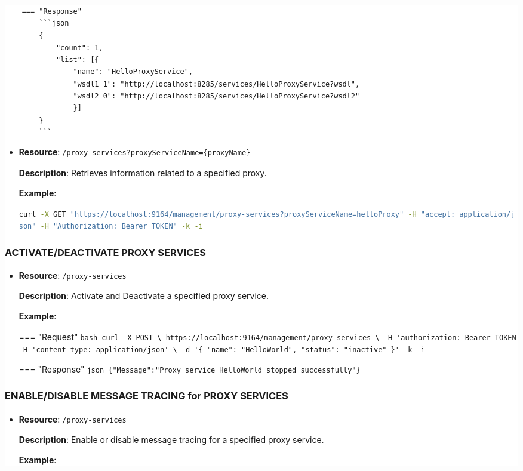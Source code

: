 		=== "Response"
			```json
			{
				"count": 1,
				"list": [{
					"name": "HelloProxyService",
					"wsdl1_1": "http://localhost:8285/services/HelloProxyService?wsdl",
					"wsdl2_0": "http://localhost:8285/services/HelloProxyService?wsdl2"
					}]
			}
			```



-	**Resource**: `/proxy-services?proxyServiceName={proxyName}`

	**Description**: Retrieves information related to a specified proxy.

	**Example**:
	```bash
	curl -X GET "https://localhost:9164/management/proxy-services?proxyServiceName=helloProxy" -H "accept: application/json" -H "Authorization: Bearer TOKEN" -k -i
	```

### ACTIVATE/DEACTIVATE PROXY SERVICES

-	**Resource**: `/proxy-services`

	**Description**: Activate and Deactivate a specified proxy service.

	**Example**:

	=== "Request"
		```bash
			curl -X POST \
			https://localhost:9164/management/proxy-services \
			-H 'authorization: Bearer TOKEN
			-H 'content-type: application/json' \
			-d '{
				"name": "HelloWorld",
				"status": "inactive"
			}' -k -i
		```


	=== "Response"
		```json
		{"Message":"Proxy service HelloWorld stopped successfully"}
		```
	
### ENABLE/DISABLE MESSAGE TRACING for PROXY SERVICES

-	**Resource**: `/proxy-services`

	**Description**: Enable or disable message tracing for a specified proxy service.

	**Example**:
